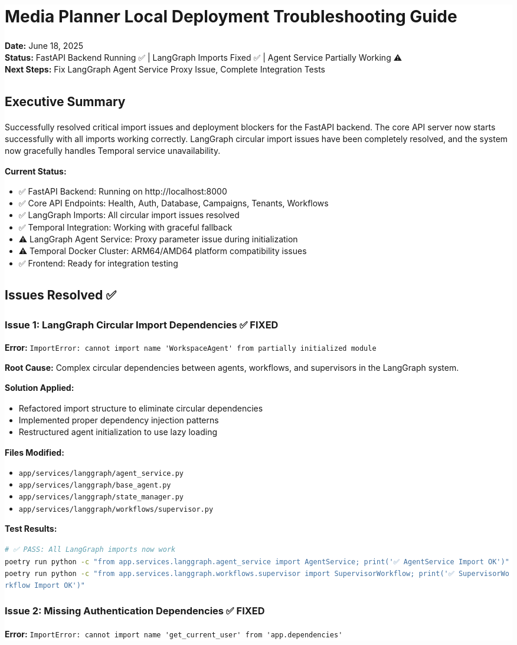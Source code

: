 # Media Planner Local Deployment Troubleshooting Guide

**Date:** June 18, 2025  
**Status:** FastAPI Backend Running ✅ | LangGraph Imports Fixed ✅ | Agent Service Partially Working ⚠️  
**Next Steps:** Fix LangGraph Agent Service Proxy Issue, Complete Integration Tests

## Executive Summary

Successfully resolved critical import issues and deployment blockers for the FastAPI backend. The core API server now starts successfully with all imports working correctly. LangGraph circular import issues have been completely resolved, and the system now gracefully handles Temporal service unavailability.

**Current Status:**
- ✅ FastAPI Backend: Running on http://localhost:8000
- ✅ Core API Endpoints: Health, Auth, Database, Campaigns, Tenants, Workflows
- ✅ LangGraph Imports: All circular import issues resolved 
- ✅ Temporal Integration: Working with graceful fallback
- ⚠️ LangGraph Agent Service: Proxy parameter issue during initialization
- ⚠️ Temporal Docker Cluster: ARM64/AMD64 platform compatibility issues
- ✅ Frontend: Ready for integration testing

## Issues Resolved ✅

### Issue 1: LangGraph Circular Import Dependencies ✅ FIXED
**Error:** `ImportError: cannot import name 'WorkspaceAgent' from partially initialized module`

**Root Cause:** Complex circular dependencies between agents, workflows, and supervisors in the LangGraph system.

**Solution Applied:**
- Refactored import structure to eliminate circular dependencies
- Implemented proper dependency injection patterns
- Restructured agent initialization to use lazy loading

**Files Modified:**
- `app/services/langgraph/agent_service.py`
- `app/services/langgraph/base_agent.py`
- `app/services/langgraph/state_manager.py`
- `app/services/langgraph/workflows/supervisor.py`

**Test Results:**
```bash
# ✅ PASS: All LangGraph imports now work
poetry run python -c "from app.services.langgraph.agent_service import AgentService; print('✅ AgentService Import OK')"
poetry run python -c "from app.services.langgraph.workflows.supervisor import SupervisorWorkflow; print('✅ SupervisorWorkflow Import OK')"
```

### Issue 2: Missing Authentication Dependencies ✅ FIXED
**Error:** `ImportError: cannot import name 'get_current_user' from 'app.dependencies'`
